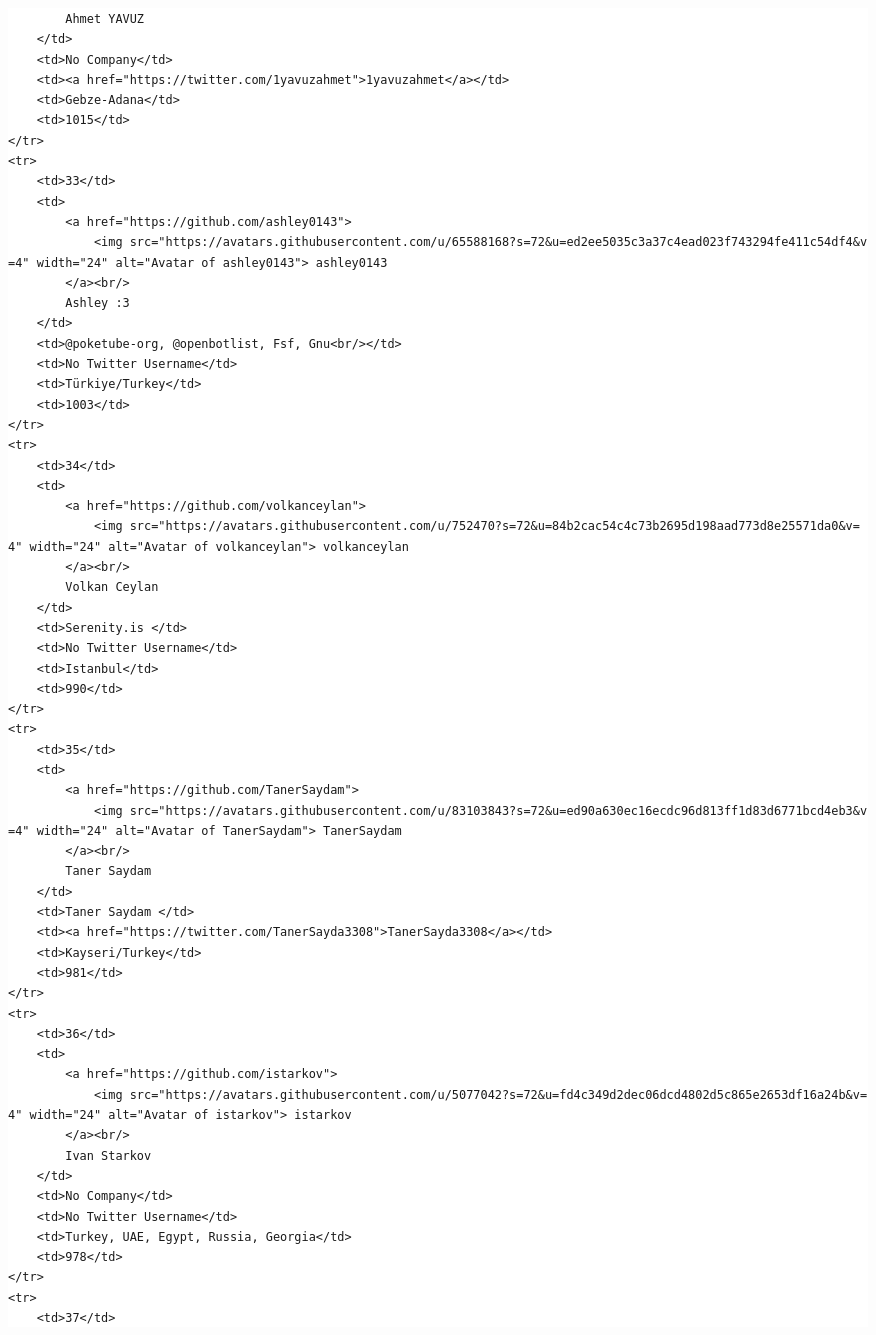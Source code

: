 			Ahmet YAVUZ
		</td>
		<td>No Company</td>
		<td><a href="https://twitter.com/1yavuzahmet">1yavuzahmet</a></td>
		<td>Gebze-Adana</td>
		<td>1015</td>
	</tr>
	<tr>
		<td>33</td>
		<td>
			<a href="https://github.com/ashley0143">
				<img src="https://avatars.githubusercontent.com/u/65588168?s=72&u=ed2ee5035c3a37c4ead023f743294fe411c54df4&v=4" width="24" alt="Avatar of ashley0143"> ashley0143
			</a><br/>
			Ashley :3
		</td>
		<td>@poketube-org, @openbotlist, Fsf, Gnu<br/></td>
		<td>No Twitter Username</td>
		<td>Türkiye/Turkey</td>
		<td>1003</td>
	</tr>
	<tr>
		<td>34</td>
		<td>
			<a href="https://github.com/volkanceylan">
				<img src="https://avatars.githubusercontent.com/u/752470?s=72&u=84b2cac54c4c73b2695d198aad773d8e25571da0&v=4" width="24" alt="Avatar of volkanceylan"> volkanceylan
			</a><br/>
			Volkan Ceylan
		</td>
		<td>Serenity.is </td>
		<td>No Twitter Username</td>
		<td>Istanbul</td>
		<td>990</td>
	</tr>
	<tr>
		<td>35</td>
		<td>
			<a href="https://github.com/TanerSaydam">
				<img src="https://avatars.githubusercontent.com/u/83103843?s=72&u=ed90a630ec16ecdc96d813ff1d83d6771bcd4eb3&v=4" width="24" alt="Avatar of TanerSaydam"> TanerSaydam
			</a><br/>
			Taner Saydam
		</td>
		<td>Taner Saydam </td>
		<td><a href="https://twitter.com/TanerSayda3308">TanerSayda3308</a></td>
		<td>Kayseri/Turkey</td>
		<td>981</td>
	</tr>
	<tr>
		<td>36</td>
		<td>
			<a href="https://github.com/istarkov">
				<img src="https://avatars.githubusercontent.com/u/5077042?s=72&u=fd4c349d2dec06dcd4802d5c865e2653df16a24b&v=4" width="24" alt="Avatar of istarkov"> istarkov
			</a><br/>
			Ivan Starkov
		</td>
		<td>No Company</td>
		<td>No Twitter Username</td>
		<td>Turkey, UAE, Egypt, Russia, Georgia</td>
		<td>978</td>
	</tr>
	<tr>
		<td>37</td>